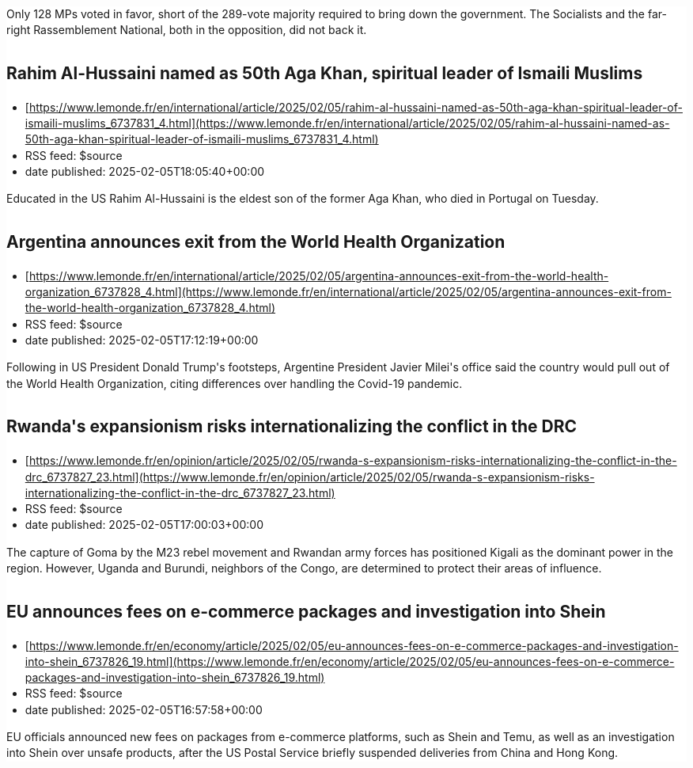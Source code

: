 Only 128 MPs voted in favor, short of the 289-vote majority required to bring down the government. The Socialists and the far-right Rassemblement National, both in the opposition, did not back it.

## Rahim Al-Hussaini named as 50th Aga Khan, spiritual leader of Ismaili Muslims
 - [https://www.lemonde.fr/en/international/article/2025/02/05/rahim-al-hussaini-named-as-50th-aga-khan-spiritual-leader-of-ismaili-muslims_6737831_4.html](https://www.lemonde.fr/en/international/article/2025/02/05/rahim-al-hussaini-named-as-50th-aga-khan-spiritual-leader-of-ismaili-muslims_6737831_4.html)
 - RSS feed: $source
 - date published: 2025-02-05T18:05:40+00:00

Educated in the US Rahim Al-Hussaini is the eldest son of the former Aga Khan, who died in Portugal on Tuesday.

## Argentina announces exit from the World Health Organization
 - [https://www.lemonde.fr/en/international/article/2025/02/05/argentina-announces-exit-from-the-world-health-organization_6737828_4.html](https://www.lemonde.fr/en/international/article/2025/02/05/argentina-announces-exit-from-the-world-health-organization_6737828_4.html)
 - RSS feed: $source
 - date published: 2025-02-05T17:12:19+00:00

Following in US President Donald Trump's footsteps, Argentine President Javier Milei's office said the country would pull out of the World Health Organization, citing differences over handling the Covid-19 pandemic.

## Rwanda's expansionism risks internationalizing the conflict in the DRC
 - [https://www.lemonde.fr/en/opinion/article/2025/02/05/rwanda-s-expansionism-risks-internationalizing-the-conflict-in-the-drc_6737827_23.html](https://www.lemonde.fr/en/opinion/article/2025/02/05/rwanda-s-expansionism-risks-internationalizing-the-conflict-in-the-drc_6737827_23.html)
 - RSS feed: $source
 - date published: 2025-02-05T17:00:03+00:00

The capture of Goma by the M23 rebel movement and Rwandan army forces has positioned Kigali as the dominant power in the region. However, Uganda and Burundi, neighbors of the Congo, are determined to protect their areas of influence.

## EU announces fees on e-commerce packages and investigation into Shein
 - [https://www.lemonde.fr/en/economy/article/2025/02/05/eu-announces-fees-on-e-commerce-packages-and-investigation-into-shein_6737826_19.html](https://www.lemonde.fr/en/economy/article/2025/02/05/eu-announces-fees-on-e-commerce-packages-and-investigation-into-shein_6737826_19.html)
 - RSS feed: $source
 - date published: 2025-02-05T16:57:58+00:00

EU officials announced new fees on packages from e-commerce platforms, such as Shein and Temu, as well as an investigation into Shein over unsafe products, after the US Postal Service briefly suspended deliveries from China and Hong Kong.

